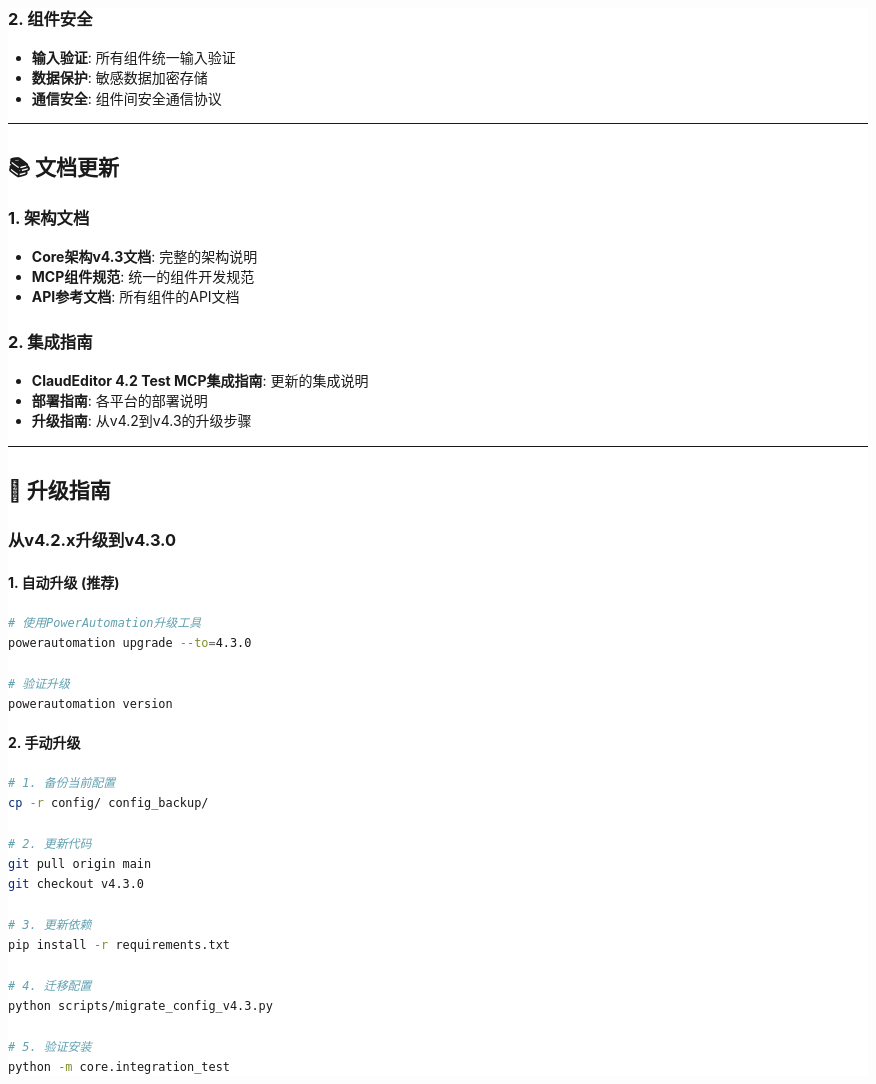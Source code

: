 ### **2. 组件安全**
- **输入验证**: 所有组件统一输入验证
- **数据保护**: 敏感数据加密存储
- **通信安全**: 组件间安全通信协议

---

## 📚 **文档更新**

### **1. 架构文档**
- **Core架构v4.3文档**: 完整的架构说明
- **MCP组件规范**: 统一的组件开发规范
- **API参考文档**: 所有组件的API文档

### **2. 集成指南**
- **ClaudEditor 4.2 Test MCP集成指南**: 更新的集成说明
- **部署指南**: 各平台的部署说明
- **升级指南**: 从v4.2到v4.3的升级步骤

---

## 🔄 **升级指南**

### **从v4.2.x升级到v4.3.0**

#### **1. 自动升级 (推荐)**
```bash
# 使用PowerAutomation升级工具
powerautomation upgrade --to=4.3.0

# 验证升级
powerautomation version
```

#### **2. 手动升级**
```bash
# 1. 备份当前配置
cp -r config/ config_backup/

# 2. 更新代码
git pull origin main
git checkout v4.3.0

# 3. 更新依赖
pip install -r requirements.txt

# 4. 迁移配置
python scripts/migrate_config_v4.3.py

# 5. 验证安装
python -m core.integration_test
```
